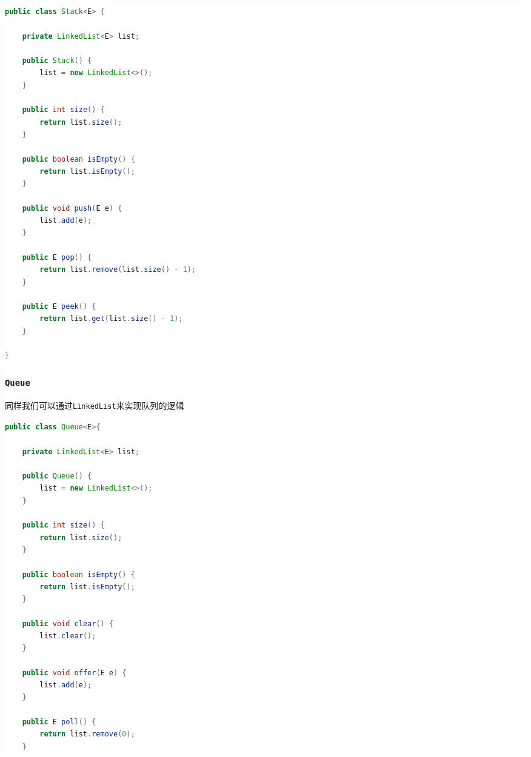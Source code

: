 ```java
public class Stack<E> {
    
    private LinkedList<E> list;
    
    public Stack() {
        list = new LinkedList<>();
    }
    
    public int size() {
        return list.size();
    }
    
    public boolean isEmpty() {
        return list.isEmpty();
    }
    
    public void push(E e) {
        list.add(e);
    }

    public E pop() {
        return list.remove(list.size() - 1);
    }

    public E peek() {
        return list.get(list.size() - 1);
    }
    
}
```



### `Queue`

同样我们可以通过`LinkedList`来实现队列的逻辑

```java
public class Queue<E>{

    private LinkedList<E> list;

    public Queue() {
        list = new LinkedList<>();
    }

    public int size() {
        return list.size();
    }

    public boolean isEmpty() {
        return list.isEmpty();
    }

    public void clear() {
        list.clear();
    }

    public void offer(E e) {
        list.add(e);
    }

    public E poll() {
        return list.remove(0);
    }
```